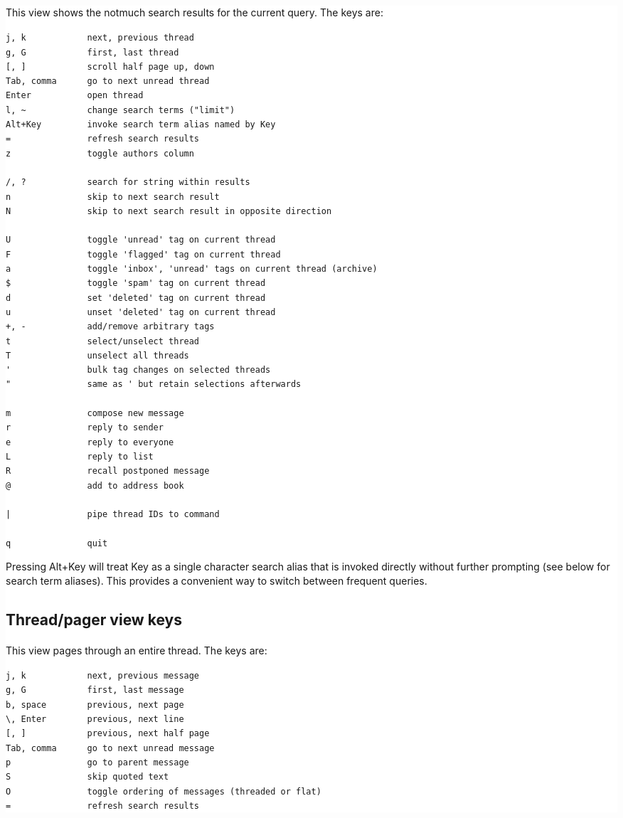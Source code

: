 This view shows the notmuch search results for the current query.
The keys are:

    j, k            next, previous thread
    g, G            first, last thread
    [, ]            scroll half page up, down
    Tab, comma      go to next unread thread
    Enter           open thread
    l, ~            change search terms ("limit")
    Alt+Key         invoke search term alias named by Key
    =               refresh search results
    z               toggle authors column

    /, ?            search for string within results
    n               skip to next search result
    N               skip to next search result in opposite direction

    U               toggle 'unread' tag on current thread
    F               toggle 'flagged' tag on current thread
    a               toggle 'inbox', 'unread' tags on current thread (archive)
    $               toggle 'spam' tag on current thread
    d               set 'deleted' tag on current thread
    u               unset 'deleted' tag on current thread
    +, -            add/remove arbitrary tags
    t               select/unselect thread
    T               unselect all threads
    '               bulk tag changes on selected threads
    "               same as ' but retain selections afterwards

    m               compose new message
    r               reply to sender
    e               reply to everyone
    L               reply to list
    R               recall postponed message
    @               add to address book

    |               pipe thread IDs to command

    q               quit

Pressing Alt+Key will treat Key as a single character search alias that is
invoked directly without further prompting (see below for search term aliases).
This provides a convenient way to switch between frequent queries.

Thread/pager view keys
----------------------

This view pages through an entire thread.  The keys are:

    j, k            next, previous message
    g, G            first, last message
    b, space        previous, next page
    \, Enter        previous, next line
    [, ]            previous, next half page
    Tab, comma      go to next unread message
    p               go to parent message
    S               skip quoted text
    O               toggle ordering of messages (threaded or flat)
    =               refresh search results


[Notmuch]: http://notmuchmail.org/
[Mercury]: http://mercurylang.org/
[pandoc]: https://github.com/jgm/pandoc